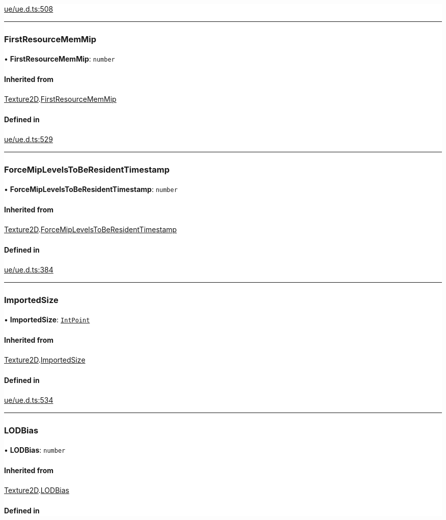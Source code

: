 [ue/ue.d.ts:508](https://github.com/YugMetaverse/yug_typings/blob/b7d9b19/ue/ue.d.ts#L508)

___

### FirstResourceMemMip

• **FirstResourceMemMip**: `number`

#### Inherited from

[Texture2D](ue_ue.Texture2D.md).[FirstResourceMemMip](ue_ue.Texture2D.md#firstresourcememmip)

#### Defined in

[ue/ue.d.ts:529](https://github.com/YugMetaverse/yug_typings/blob/b7d9b19/ue/ue.d.ts#L529)

___

### ForceMipLevelsToBeResidentTimestamp

• **ForceMipLevelsToBeResidentTimestamp**: `number`

#### Inherited from

[Texture2D](ue_ue.Texture2D.md).[ForceMipLevelsToBeResidentTimestamp](ue_ue.Texture2D.md#forcemiplevelstoberesidenttimestamp)

#### Defined in

[ue/ue.d.ts:384](https://github.com/YugMetaverse/yug_typings/blob/b7d9b19/ue/ue.d.ts#L384)

___

### ImportedSize

• **ImportedSize**: [`IntPoint`](ue_ue_s.IntPoint.md)

#### Inherited from

[Texture2D](ue_ue.Texture2D.md).[ImportedSize](ue_ue.Texture2D.md#importedsize)

#### Defined in

[ue/ue.d.ts:534](https://github.com/YugMetaverse/yug_typings/blob/b7d9b19/ue/ue.d.ts#L534)

___

### LODBias

• **LODBias**: `number`

#### Inherited from

[Texture2D](ue_ue.Texture2D.md).[LODBias](ue_ue.Texture2D.md#lodbias)

#### Defined in
